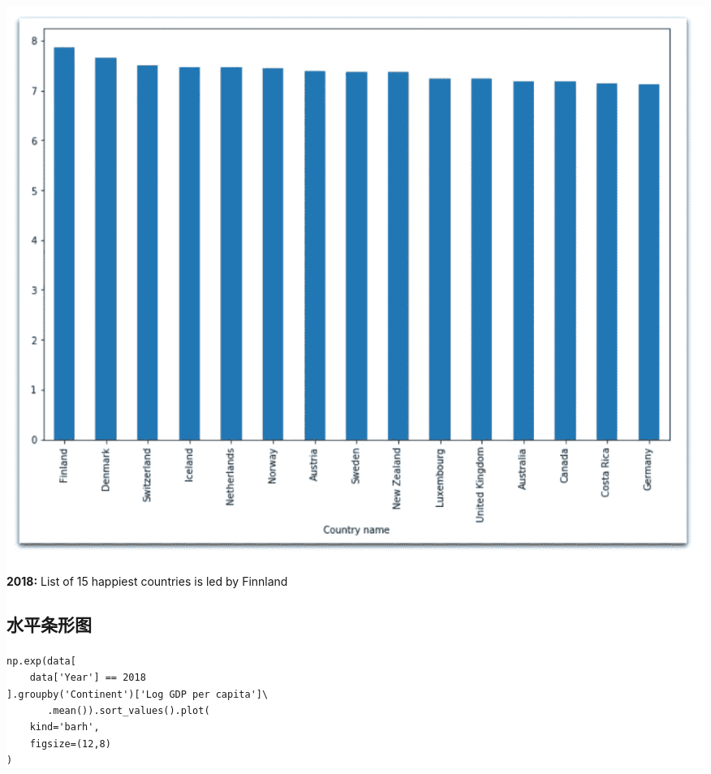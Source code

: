 ![](img/9b8ac86b37fdb0d56d8c0e2a2189910e.png)

**2018:** List of 15 happiest countries is led by Finnland

## 水平条形图

```
np.exp(data[
    data['Year'] == 2018
].groupby('Continent')['Log GDP per capita']\
       .mean()).sort_values().plot(
    kind='barh',
    figsize=(12,8)
)
```

